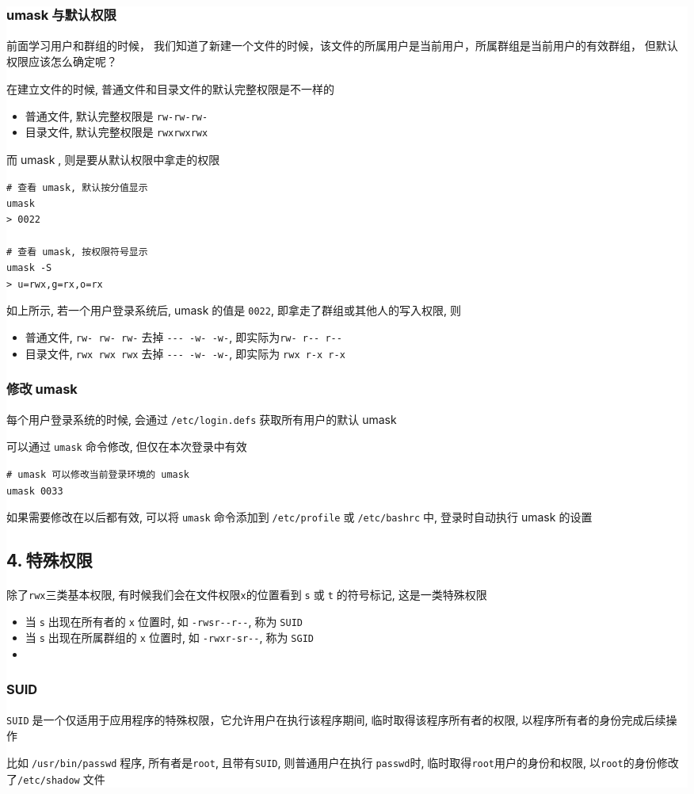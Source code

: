 ### umask 与默认权限

前面学习用户和群组的时候， 我们知道了新建一个文件的时候，该文件的所属用户是当前用户，所属群组是当前用户的有效群组， 但默认权限应该怎么确定呢？

在建立文件的时候, 普通文件和目录文件的默认完整权限是不一样的

- 普通文件, 默认完整权限是 `rw-rw-rw-`
- 目录文件, 默认完整权限是 `rwxrwxrwx`

而 umask , 则是要从默认权限中拿走的权限

```shell
# 查看 umask, 默认按分值显示
umask
> 0022

# 查看 umask, 按权限符号显示
umask -S
> u=rwx,g=rx,o=rx
```

如上所示, 若一个用户登录系统后, umask 的值是 `0022`, 即拿走了群组或其他人的写入权限, 则

- 普通文件,  `rw- rw- rw-` 去掉 `--- -w- -w-`, 即实际为`rw- r-- r--`
- 目录文件, `rwx rwx rwx` 去掉 `--- -w- -w-`, 即实际为 `rwx r-x r-x`

### 修改 umask

每个用户登录系统的时候, 会通过 `/etc/login.defs` 获取所有用户的默认 umask

可以通过 `umask` 命令修改, 但仅在本次登录中有效

```shell
# umask 可以修改当前登录环境的 umask
umask 0033
```

如果需要修改在以后都有效, 可以将 `umask` 命令添加到 `/etc/profile` 或 `/etc/bashrc` 中, 登录时自动执行 umask 的设置

## 4. 特殊权限

除了`rwx`三类基本权限, 有时候我们会在文件权限`x`的位置看到 `s` 或 `t` 的符号标记, 这是一类特殊权限

- 当 `s` 出现在所有者的 `x` 位置时, 如 `-rwsr--r--`, 称为 `SUID`
- 当 `s` 出现在所属群组的 `x` 位置时, 如 `-rwxr-sr--`, 称为 `SGID`
- 

### SUID

`SUID` 是一个仅适用于应用程序的特殊权限，它允许用户在执行该程序期间, 临时取得该程序所有者的权限, 以程序所有者的身份完成后续操作

比如 `/usr/bin/passwd` 程序, 所有者是`root`, 且带有`SUID`, 则普通用户在执行 `passwd`时, 临时取得`root`用户的身份和权限, 以`root`的身份修改了`/etc/shadow` 文件
